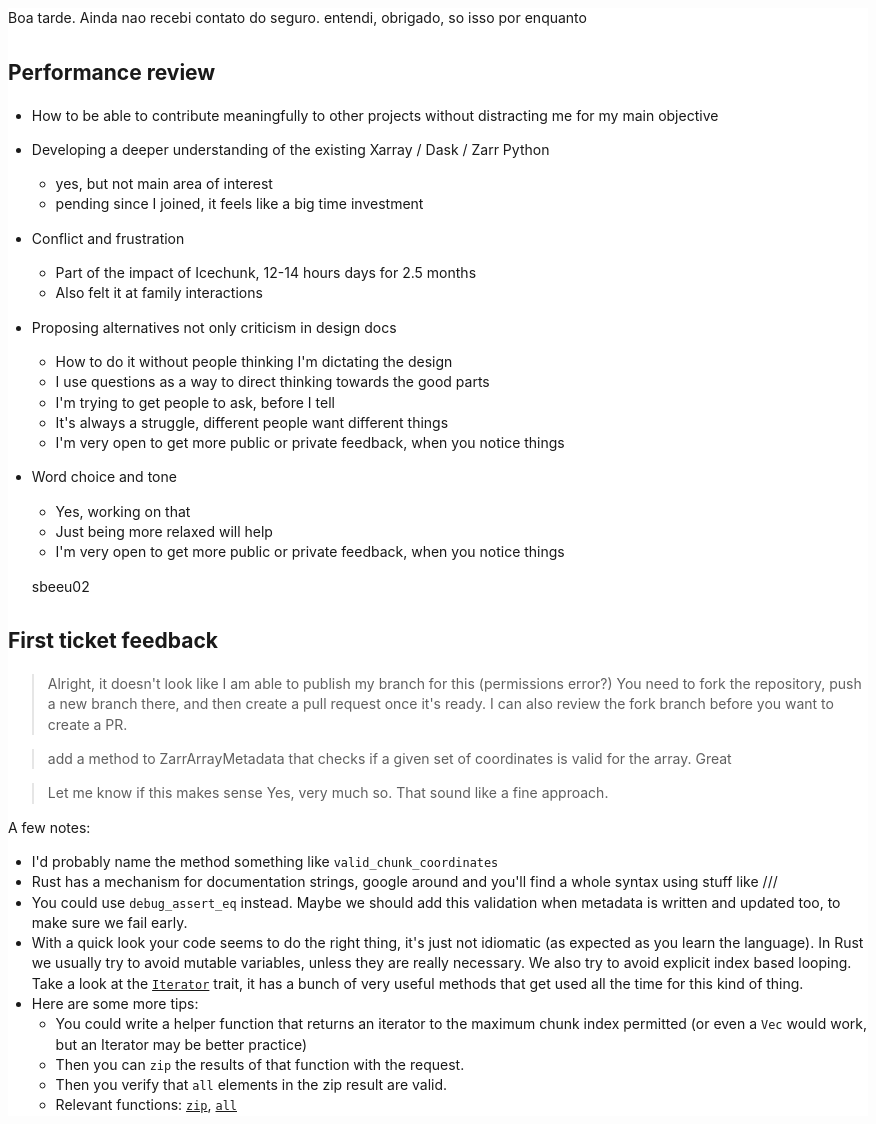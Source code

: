Boa tarde. Ainda nao recebi contato do seguro.
entendi, obrigado, so isso por enquanto

## Performance review

* How to be able to contribute meaningfully to other projects without distracting me for my main objective
* Developing a deeper understanding of the existing Xarray / Dask / Zarr Python
  * yes, but not main area of interest
  * pending since I joined, it feels like a big time investment
* Conflict and frustration
  * Part of the impact of Icechunk, 12-14 hours days for 2.5 months
  * Also felt it at family interactions
* Proposing alternatives not only criticism in design docs
  * How to do it without people thinking I'm dictating the design
  * I use questions as a way to direct thinking towards the good parts
  * I'm trying to get people to ask, before I tell
  * It's always a struggle, different people want different things
  * I'm very open to get more public or private feedback, when you notice things
* Word choice and tone
  * Yes, working on that
  * Just being more relaxed will help
  * I'm very open to get more public or private feedback, when you notice things

  sbeeu02

## First ticket feedback

> Alright, it doesn't look like I am able to publish my branch for this (permissions error?)
You need to fork the repository, push a new branch there, and then create a pull request once it's ready. I can also review the fork branch before you want to create a PR.

> add a method to ZarrArrayMetadata that checks if a given set of coordinates is valid for the array.
Great

> Let me know if this makes sense
Yes, very much so. That sound like a fine approach.

A few notes:

* I'd probably name the method something like `valid_chunk_coordinates`
* Rust has a mechanism for documentation strings, google around and you'll find a whole syntax using stuff like ///
* You could use `debug_assert_eq` instead. Maybe we should add this validation when metadata is written and updated too, to make sure we fail early.
* With a quick look your code seems to do the right thing, it's just not idiomatic (as expected as you learn the language). In Rust we usually try to avoid mutable variables, unless they are really necessary. We also try to avoid explicit index based looping. Take a look at the [`Iterator`](https://doc.rust-lang.org/std/iter/trait.Iterator.html) trait, it has a bunch of very useful methods that get used all the time for this kind of thing.
* Here are some more tips:
  * You could write a helper function that returns an iterator to the maximum chunk index permitted (or even a `Vec` would work, but an Iterator may be better practice)
  * Then you can `zip` the results of that function with the request.
  * Then you verify that `all` elements in the zip result are valid.
  * Relevant functions: [`zip`](https://doc.rust-lang.org/std/iter/fn.zip.html), [`all`](https://doc.rust-lang.org/std/iter/trait.Iterator.html#method.all)
